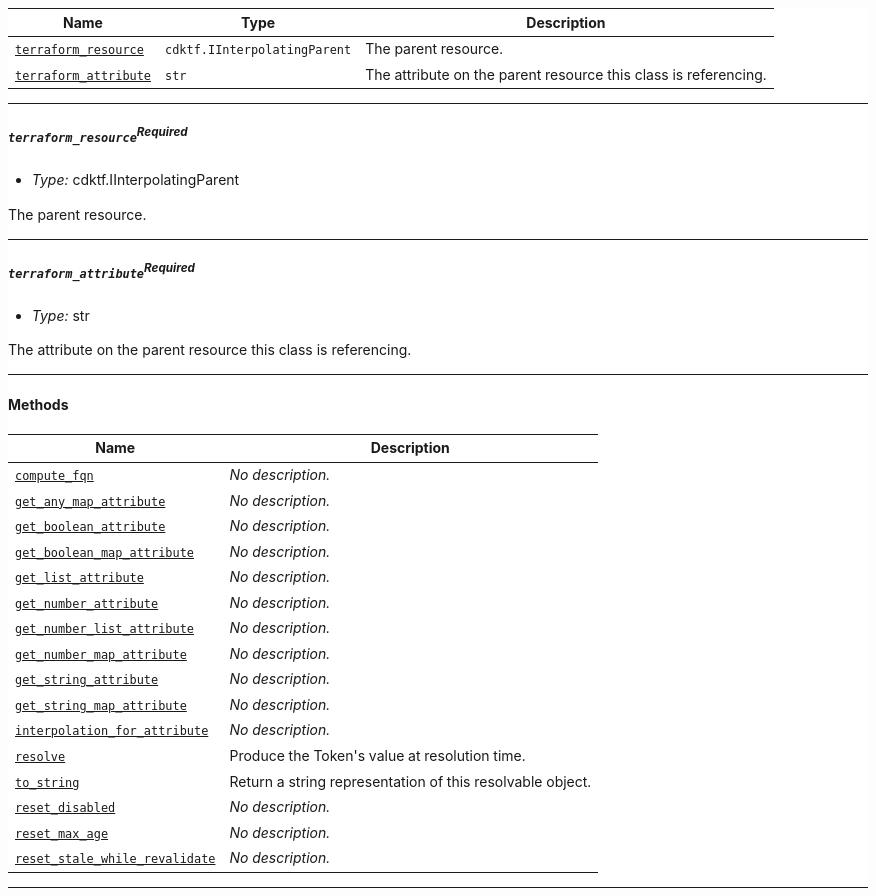 | **Name** | **Type** | **Description** |
| --- | --- | --- |
| <code><a href="#@cdktf/provider-cloudflare.hyperdriveConfig.HyperdriveConfigCachingOutputReference.Initializer.parameter.terraformResource">terraform_resource</a></code> | <code>cdktf.IInterpolatingParent</code> | The parent resource. |
| <code><a href="#@cdktf/provider-cloudflare.hyperdriveConfig.HyperdriveConfigCachingOutputReference.Initializer.parameter.terraformAttribute">terraform_attribute</a></code> | <code>str</code> | The attribute on the parent resource this class is referencing. |

---

##### `terraform_resource`<sup>Required</sup> <a name="terraform_resource" id="@cdktf/provider-cloudflare.hyperdriveConfig.HyperdriveConfigCachingOutputReference.Initializer.parameter.terraformResource"></a>

- *Type:* cdktf.IInterpolatingParent

The parent resource.

---

##### `terraform_attribute`<sup>Required</sup> <a name="terraform_attribute" id="@cdktf/provider-cloudflare.hyperdriveConfig.HyperdriveConfigCachingOutputReference.Initializer.parameter.terraformAttribute"></a>

- *Type:* str

The attribute on the parent resource this class is referencing.

---

#### Methods <a name="Methods" id="Methods"></a>

| **Name** | **Description** |
| --- | --- |
| <code><a href="#@cdktf/provider-cloudflare.hyperdriveConfig.HyperdriveConfigCachingOutputReference.computeFqn">compute_fqn</a></code> | *No description.* |
| <code><a href="#@cdktf/provider-cloudflare.hyperdriveConfig.HyperdriveConfigCachingOutputReference.getAnyMapAttribute">get_any_map_attribute</a></code> | *No description.* |
| <code><a href="#@cdktf/provider-cloudflare.hyperdriveConfig.HyperdriveConfigCachingOutputReference.getBooleanAttribute">get_boolean_attribute</a></code> | *No description.* |
| <code><a href="#@cdktf/provider-cloudflare.hyperdriveConfig.HyperdriveConfigCachingOutputReference.getBooleanMapAttribute">get_boolean_map_attribute</a></code> | *No description.* |
| <code><a href="#@cdktf/provider-cloudflare.hyperdriveConfig.HyperdriveConfigCachingOutputReference.getListAttribute">get_list_attribute</a></code> | *No description.* |
| <code><a href="#@cdktf/provider-cloudflare.hyperdriveConfig.HyperdriveConfigCachingOutputReference.getNumberAttribute">get_number_attribute</a></code> | *No description.* |
| <code><a href="#@cdktf/provider-cloudflare.hyperdriveConfig.HyperdriveConfigCachingOutputReference.getNumberListAttribute">get_number_list_attribute</a></code> | *No description.* |
| <code><a href="#@cdktf/provider-cloudflare.hyperdriveConfig.HyperdriveConfigCachingOutputReference.getNumberMapAttribute">get_number_map_attribute</a></code> | *No description.* |
| <code><a href="#@cdktf/provider-cloudflare.hyperdriveConfig.HyperdriveConfigCachingOutputReference.getStringAttribute">get_string_attribute</a></code> | *No description.* |
| <code><a href="#@cdktf/provider-cloudflare.hyperdriveConfig.HyperdriveConfigCachingOutputReference.getStringMapAttribute">get_string_map_attribute</a></code> | *No description.* |
| <code><a href="#@cdktf/provider-cloudflare.hyperdriveConfig.HyperdriveConfigCachingOutputReference.interpolationForAttribute">interpolation_for_attribute</a></code> | *No description.* |
| <code><a href="#@cdktf/provider-cloudflare.hyperdriveConfig.HyperdriveConfigCachingOutputReference.resolve">resolve</a></code> | Produce the Token's value at resolution time. |
| <code><a href="#@cdktf/provider-cloudflare.hyperdriveConfig.HyperdriveConfigCachingOutputReference.toString">to_string</a></code> | Return a string representation of this resolvable object. |
| <code><a href="#@cdktf/provider-cloudflare.hyperdriveConfig.HyperdriveConfigCachingOutputReference.resetDisabled">reset_disabled</a></code> | *No description.* |
| <code><a href="#@cdktf/provider-cloudflare.hyperdriveConfig.HyperdriveConfigCachingOutputReference.resetMaxAge">reset_max_age</a></code> | *No description.* |
| <code><a href="#@cdktf/provider-cloudflare.hyperdriveConfig.HyperdriveConfigCachingOutputReference.resetStaleWhileRevalidate">reset_stale_while_revalidate</a></code> | *No description.* |

---